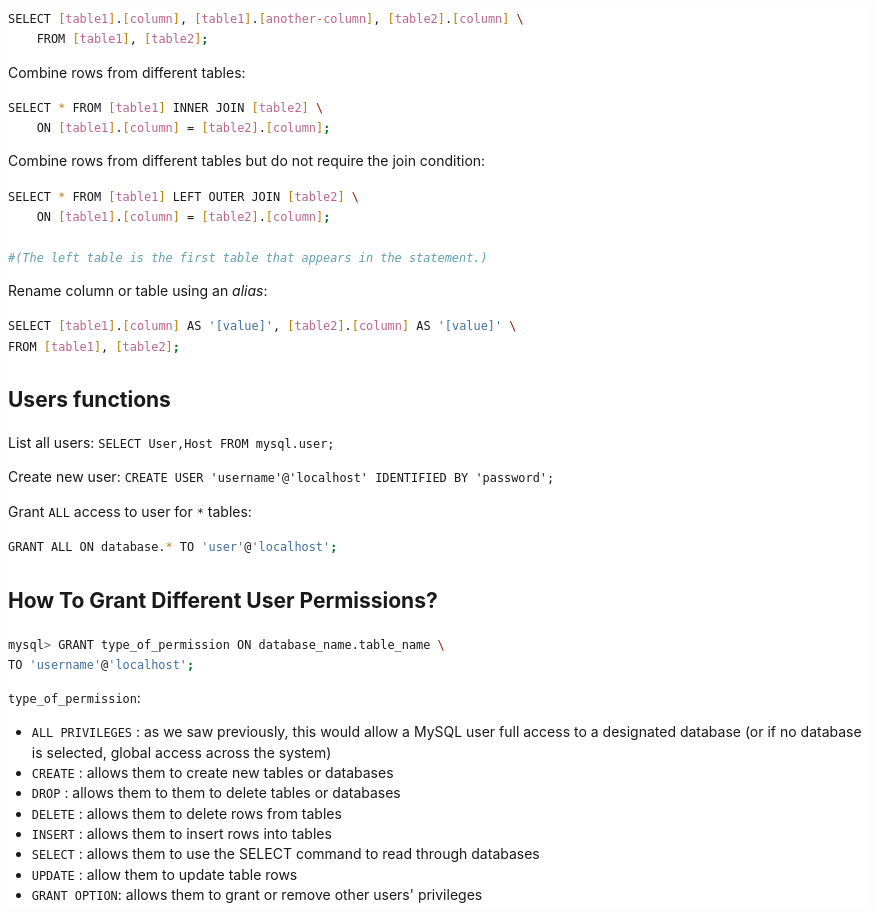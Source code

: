 ```bash
SELECT [table1].[column], [table1].[another-column], [table2].[column] \
	FROM [table1], [table2];
```


Combine rows from different tables: 

```bash
SELECT * FROM [table1] INNER JOIN [table2] \
	ON [table1].[column] = [table2].[column];
```

Combine rows from different tables but do not require the join condition: 

```bash
SELECT * FROM [table1] LEFT OUTER JOIN [table2] \
 	ON [table1].[column] = [table2].[column];
 
#(The left table is the first table that appears in the statement.)
```

Rename column or table using an _alias_: 

```bash
SELECT [table1].[column] AS '[value]', [table2].[column] AS '[value]' \
FROM [table1], [table2];
```

## Users functions
List all users: `SELECT User,Host FROM mysql.user;`

Create new user: `CREATE USER 'username'@'localhost' IDENTIFIED BY 'password';`

Grant `ALL` access to user for `*` tables: 

```bash
GRANT ALL ON database.* TO 'user'@'localhost';
```

## How To Grant Different User Permissions?

```bash
mysql> GRANT type_of_permission ON database_name.table_name \
TO 'username'@'localhost';
```

`type_of_permission`: 
	
- `ALL PRIVILEGES` : as we saw previously, this would allow a MySQL user full access to a designated database (or if no database is selected, global access across the system)
- `CREATE` : allows them to create new tables or databases
- `DROP` : allows them to them to delete tables or databases
- `DELETE` : allows them to delete rows from tables
- `INSERT` : allows them to insert rows into tables
- `SELECT` : allows them to use the SELECT command to read through databases
- `UPDATE` : allow them to update table rows
- `GRANT OPTION`: allows them to grant or remove other users' privileges
